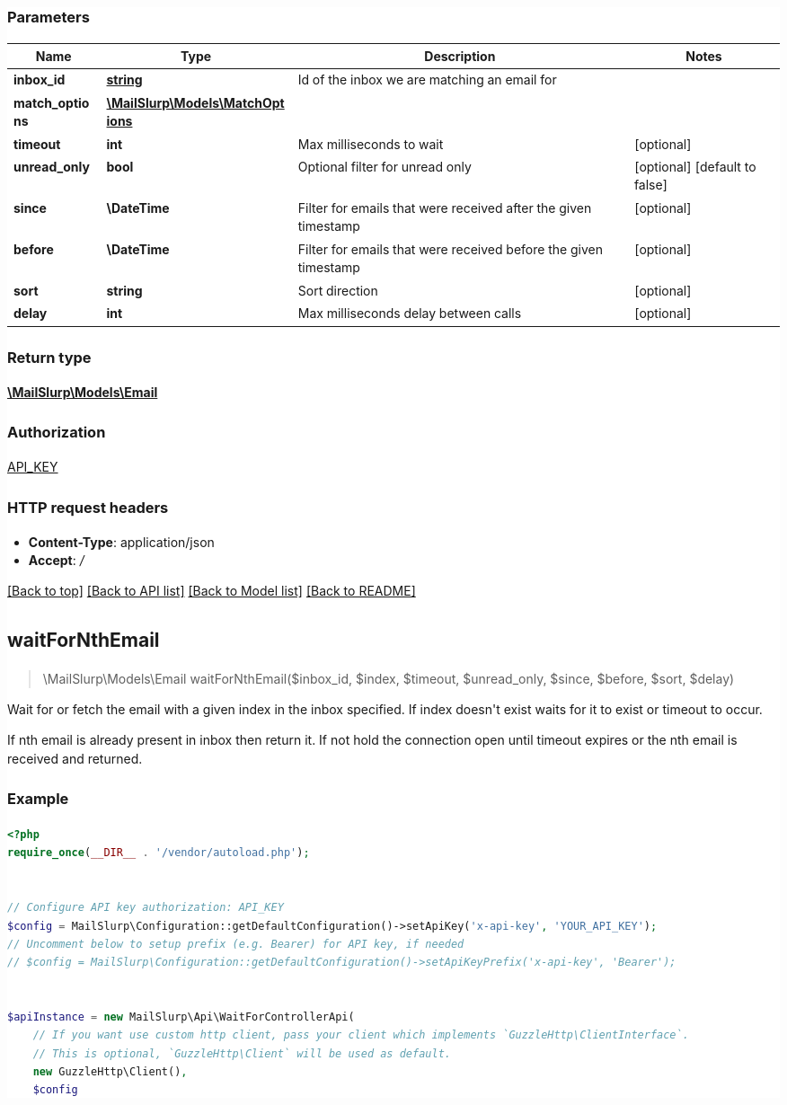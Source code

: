 ### Parameters


Name | Type | Description  | Notes
------------- | ------------- | ------------- | -------------
 **inbox_id** | [**string**](../Model/)| Id of the inbox we are matching an email for |
 **match_options** | [**\MailSlurp\Models\MatchOptions**](../Model/MatchOptions)|  |
 **timeout** | **int**| Max milliseconds to wait | [optional]
 **unread_only** | **bool**| Optional filter for unread only | [optional] [default to false]
 **since** | **\DateTime**| Filter for emails that were received after the given timestamp | [optional]
 **before** | **\DateTime**| Filter for emails that were received before the given timestamp | [optional]
 **sort** | **string**| Sort direction | [optional]
 **delay** | **int**| Max milliseconds delay between calls | [optional]

### Return type

[**\MailSlurp\Models\Email**](../Model/Email)

### Authorization

[API_KEY](../../README#API_KEY)

### HTTP request headers

- **Content-Type**: application/json
- **Accept**: */*

[[Back to top]](#) [[Back to API list]](../../README#documentation-for-api-endpoints)
[[Back to Model list]](../../README#documentation-for-models)
[[Back to README]](../../README)


## waitForNthEmail

> \MailSlurp\Models\Email waitForNthEmail($inbox_id, $index, $timeout, $unread_only, $since, $before, $sort, $delay)

Wait for or fetch the email with a given index in the inbox specified. If index doesn't exist waits for it to exist or timeout to occur.

If nth email is already present in inbox then return it. If not hold the connection open until timeout expires or the nth email is received and returned.

### Example

```php
<?php
require_once(__DIR__ . '/vendor/autoload.php');


// Configure API key authorization: API_KEY
$config = MailSlurp\Configuration::getDefaultConfiguration()->setApiKey('x-api-key', 'YOUR_API_KEY');
// Uncomment below to setup prefix (e.g. Bearer) for API key, if needed
// $config = MailSlurp\Configuration::getDefaultConfiguration()->setApiKeyPrefix('x-api-key', 'Bearer');


$apiInstance = new MailSlurp\Api\WaitForControllerApi(
    // If you want use custom http client, pass your client which implements `GuzzleHttp\ClientInterface`.
    // This is optional, `GuzzleHttp\Client` will be used as default.
    new GuzzleHttp\Client(),
    $config
```